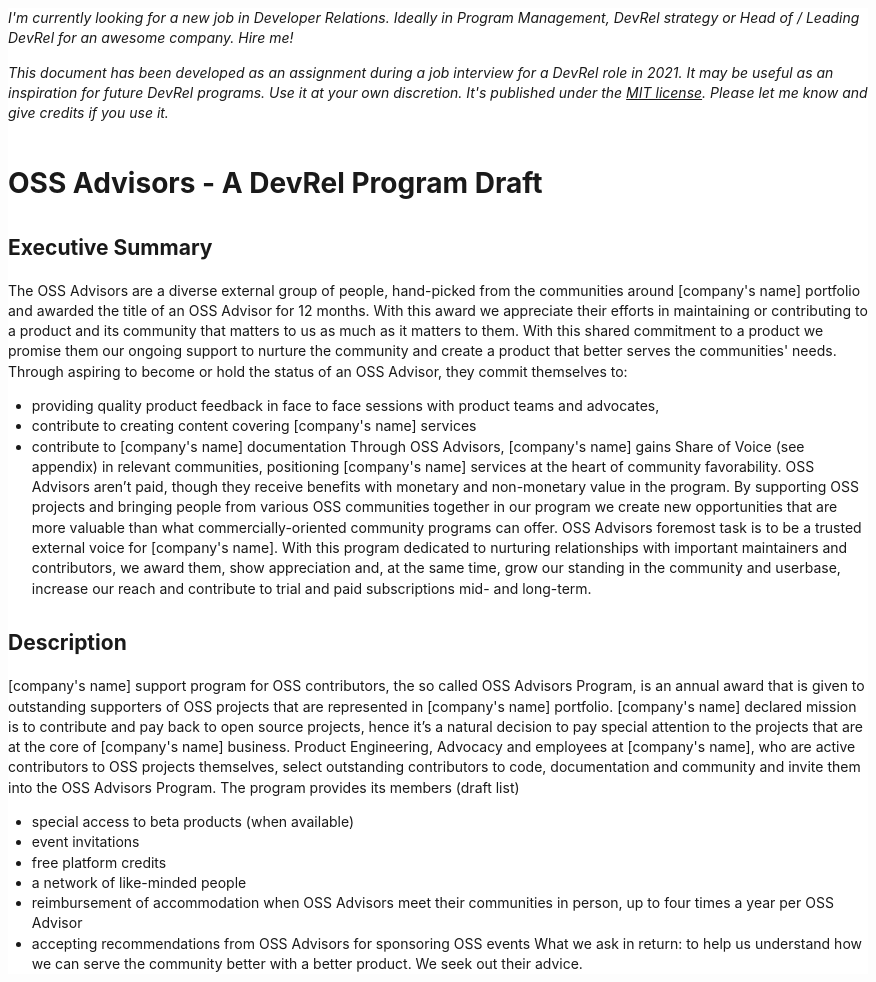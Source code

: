 _I'm currently looking for a new job in Developer Relations. Ideally in Program Management, DevRel strategy or Head of / Leading DevRel for an awesome company. Hire me!_

_This document has been developed as an assignment during a job interview for a DevRel role in 2021. It may be useful as an inspiration for future DevRel programs. Use it at your own discretion. It's published under the [MIT license](LICENSE). Please let me know and give credits if you use it._

# OSS Advisors - A DevRel Program Draft

## Executive Summary
The OSS Advisors are a diverse external group of people, hand-picked from the communities around [company's name] portfolio and awarded the title of an OSS Advisor for 12 months. With this award we appreciate their efforts in maintaining or contributing to a product and its community that matters to us as much as it matters to them. With this shared commitment to a product we promise them our ongoing support to nurture the community and create a product that better serves the communities' needs.
Through aspiring to become or hold the status of an OSS Advisor, they commit themselves to:
-	providing quality product feedback in face to face sessions with product teams and advocates,
-	contribute to creating content covering [company's name] services
-	contribute to [company's name] documentation
Through OSS Advisors, [company's name] gains Share of Voice (see appendix) in relevant communities, positioning [company's name] services at the heart of community favorability.
OSS Advisors aren’t paid, though they receive benefits with monetary and non-monetary value in the program. By supporting OSS projects and bringing people from various OSS communities together in our program we create new opportunities that are more valuable than what commercially-oriented community programs can offer. 
OSS Advisors foremost task is to be a trusted external voice for [company's name].
With this program dedicated to nurturing relationships with important maintainers and contributors, we award them, show appreciation and, at the same time, grow our standing in the community and userbase, increase our reach and contribute to trial and paid subscriptions mid- and long-term. 

## Description
[company's name] support program for OSS contributors, the so called OSS Advisors Program, is an annual award that is given to outstanding supporters of OSS projects that are represented in [company's name] portfolio. [company's name] declared mission is to contribute and pay back to open source projects, hence it’s a natural decision to pay special attention to the projects that are at the core of [company's name] business. Product Engineering, Advocacy and employees at [company's name], who are active contributors to OSS projects themselves, select outstanding contributors to code, documentation and community and invite them into the OSS Advisors Program. 
The program provides its members (draft list)
-	special access to beta products (when available)
-	event invitations
-	free platform credits 
-	a network of like-minded people
-	reimbursement of accommodation when OSS Advisors meet their communities in person, up to four times a year per OSS Advisor
-	accepting recommendations from OSS Advisors for sponsoring OSS events
What we ask in return: to help us understand how we can serve the community better with a better product. We seek out their advice.

